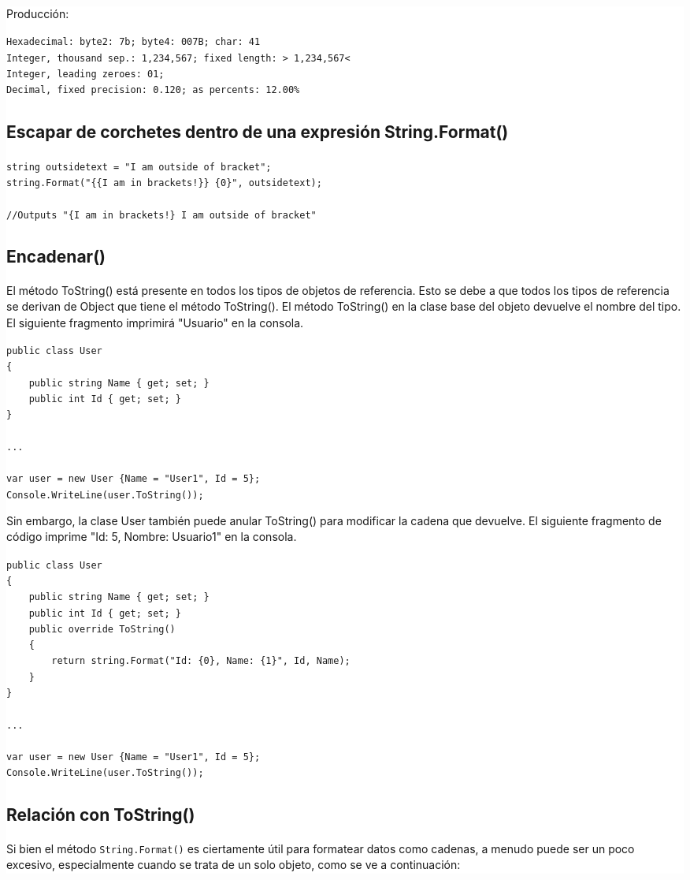 Producción:

    Hexadecimal: byte2: 7b; byte4: 007B; char: 41
    Integer, thousand sep.: 1,234,567; fixed length: > 1,234,567<
    Integer, leading zeroes: 01; 
    Decimal, fixed precision: 0.120; as percents: 12.00%


## Escapar de corchetes dentro de una expresión String.Format()
    string outsidetext = "I am outside of bracket";
    string.Format("{{I am in brackets!}} {0}", outsidetext);

    //Outputs "{I am in brackets!} I am outside of bracket"

## Encadenar()
El método ToString() está presente en todos los tipos de objetos de referencia. Esto se debe a que todos los tipos de referencia se derivan de Object que tiene el método ToString(). El método ToString() en la clase base del objeto devuelve el nombre del tipo. El siguiente fragmento imprimirá "Usuario" en la consola.

    public class User
    {
        public string Name { get; set; }
        public int Id { get; set; }
    }

    ...

    var user = new User {Name = "User1", Id = 5};
    Console.WriteLine(user.ToString());


Sin embargo, la clase User también puede anular ToString() para modificar la cadena que devuelve. El siguiente fragmento de código imprime "Id: 5, Nombre: Usuario1" en la consola.

    public class User
    {
        public string Name { get; set; }
        public int Id { get; set; }
        public override ToString()
        {
            return string.Format("Id: {0}, Name: {1}", Id, Name);
        }
    }

    ...

    var user = new User {Name = "User1", Id = 5};
    Console.WriteLine(user.ToString());


## Relación con ToString()
Si bien el método `String.Format()` es ciertamente útil para formatear datos como cadenas, a menudo puede ser un poco excesivo, especialmente cuando se trata de un solo objeto, como se ve a continuación:
